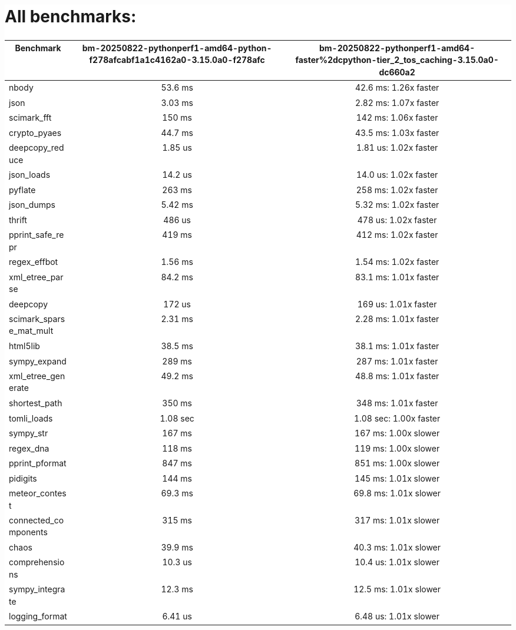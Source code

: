All benchmarks:
===============

| Benchmark                | bm-20250822-pythonperf1-amd64-python-f278afcabf1a1c4162a0-3.15.0a0-f278afc | bm-20250822-pythonperf1-amd64-faster%2dcpython-tier_2_tos_caching-3.15.0a0-dc660a2 |
|--------------------------|:--------------------------------------------------------------------------:|:----------------------------------------------------------------------------------:|
| nbody                    | 53.6 ms                                                                    | 42.6 ms: 1.26x faster                                                              |
| json                     | 3.03 ms                                                                    | 2.82 ms: 1.07x faster                                                              |
| scimark_fft              | 150 ms                                                                     | 142 ms: 1.06x faster                                                               |
| crypto_pyaes             | 44.7 ms                                                                    | 43.5 ms: 1.03x faster                                                              |
| deepcopy_reduce          | 1.85 us                                                                    | 1.81 us: 1.02x faster                                                              |
| json_loads               | 14.2 us                                                                    | 14.0 us: 1.02x faster                                                              |
| pyflate                  | 263 ms                                                                     | 258 ms: 1.02x faster                                                               |
| json_dumps               | 5.42 ms                                                                    | 5.32 ms: 1.02x faster                                                              |
| thrift                   | 486 us                                                                     | 478 us: 1.02x faster                                                               |
| pprint_safe_repr         | 419 ms                                                                     | 412 ms: 1.02x faster                                                               |
| regex_effbot             | 1.56 ms                                                                    | 1.54 ms: 1.02x faster                                                              |
| xml_etree_parse          | 84.2 ms                                                                    | 83.1 ms: 1.01x faster                                                              |
| deepcopy                 | 172 us                                                                     | 169 us: 1.01x faster                                                               |
| scimark_sparse_mat_mult  | 2.31 ms                                                                    | 2.28 ms: 1.01x faster                                                              |
| html5lib                 | 38.5 ms                                                                    | 38.1 ms: 1.01x faster                                                              |
| sympy_expand             | 289 ms                                                                     | 287 ms: 1.01x faster                                                               |
| xml_etree_generate       | 49.2 ms                                                                    | 48.8 ms: 1.01x faster                                                              |
| shortest_path            | 350 ms                                                                     | 348 ms: 1.01x faster                                                               |
| tomli_loads              | 1.08 sec                                                                   | 1.08 sec: 1.00x faster                                                             |
| sympy_str                | 167 ms                                                                     | 167 ms: 1.00x slower                                                               |
| regex_dna                | 118 ms                                                                     | 119 ms: 1.00x slower                                                               |
| pprint_pformat           | 847 ms                                                                     | 851 ms: 1.00x slower                                                               |
| pidigits                 | 144 ms                                                                     | 145 ms: 1.01x slower                                                               |
| meteor_contest           | 69.3 ms                                                                    | 69.8 ms: 1.01x slower                                                              |
| connected_components     | 315 ms                                                                     | 317 ms: 1.01x slower                                                               |
| chaos                    | 39.9 ms                                                                    | 40.3 ms: 1.01x slower                                                              |
| comprehensions           | 10.3 us                                                                    | 10.4 us: 1.01x slower                                                              |
| sympy_integrate          | 12.3 ms                                                                    | 12.5 ms: 1.01x slower                                                              |
| logging_format           | 6.41 us                                                                    | 6.48 us: 1.01x slower                                                              |